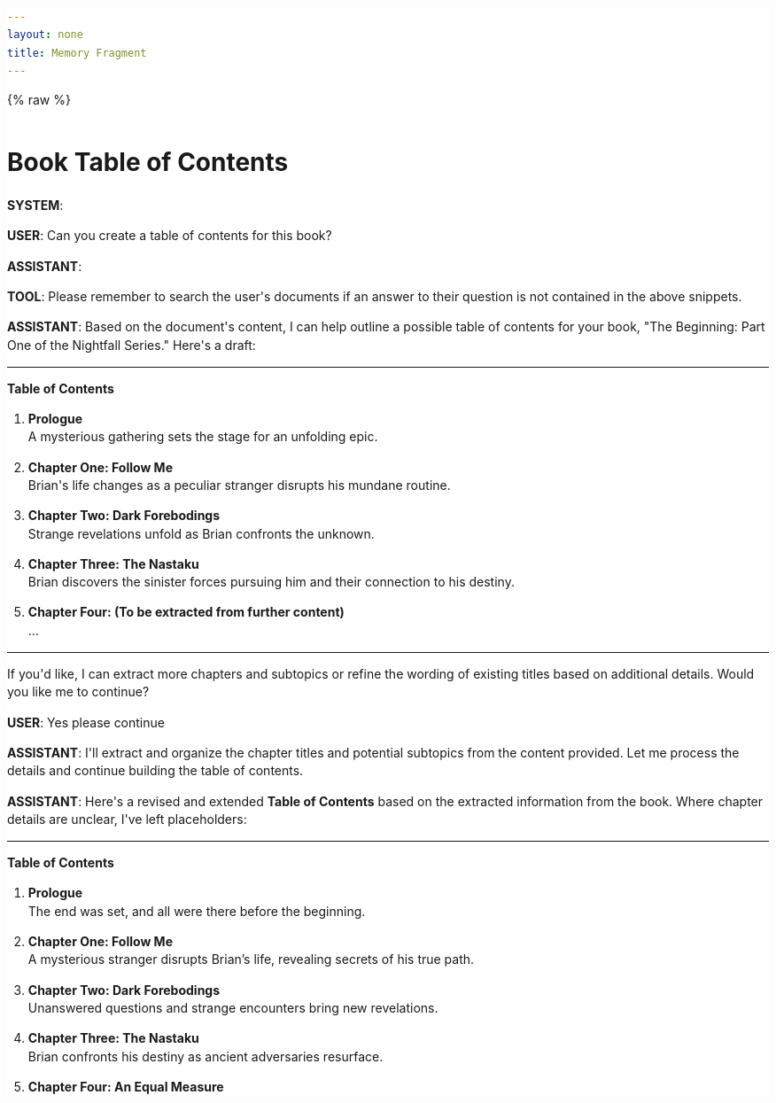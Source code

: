 ```yaml
---
layout: none
title: Memory Fragment
---
```


{% raw %}
# Book Table of Contents

**SYSTEM**: 

**USER**: Can you create a table of contents for this book?

**ASSISTANT**: 

**TOOL**: 
Please remember to search the user's documents if an answer to their question is not contained in the above snippets.


**ASSISTANT**: Based on the document's content, I can help outline a possible table of contents for your book, "The Beginning: Part One of the Nightfall Series." Here's a draft:

---

**Table of Contents**

1. **Prologue**  
   A mysterious gathering sets the stage for an unfolding epic.

2. **Chapter One: Follow Me**  
   Brian's life changes as a peculiar stranger disrupts his mundane routine.

3. **Chapter Two: Dark Forebodings**  
   Strange revelations unfold as Brian confronts the unknown.

4. **Chapter Three: The Nastaku**  
   Brian discovers the sinister forces pursuing him and their connection to his destiny.

5. **Chapter Four: (To be extracted from further content)**  
   ...

---

If you'd like, I can extract more chapters and subtopics or refine the wording of existing titles based on additional details. Would you like me to continue?

**USER**: Yes please continue

**ASSISTANT**: I'll extract and organize the chapter titles and potential subtopics from the content provided. Let me process the details and continue building the table of contents.

**ASSISTANT**: Here's a revised and extended **Table of Contents** based on the extracted information from the book. Where chapter details are unclear, I've left placeholders:

---

**Table of Contents**

1. **Prologue**  
   The end was set, and all were there before the beginning.

2. **Chapter One: Follow Me**  
   A mysterious stranger disrupts Brian’s life, revealing secrets of his true path.

3. **Chapter Two: Dark Forebodings**  
   Unanswered questions and strange encounters bring new revelations.

4. **Chapter Three: The Nastaku**  
   Brian confronts his destiny as ancient adversaries resurface.

5. **Chapter Four: An Equal Measure**  